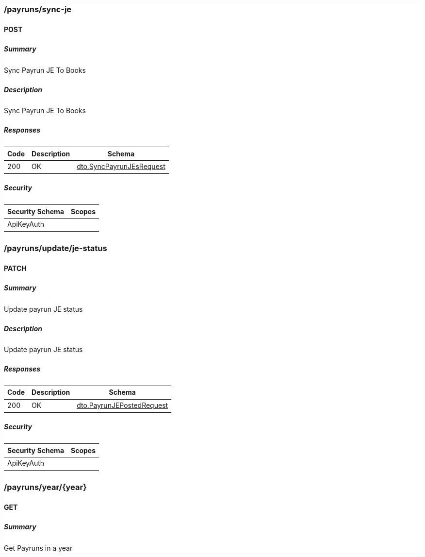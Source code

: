 ### /payruns/sync-je

#### POST
##### Summary

Sync Payrun JE To Books

##### Description

Sync Payrun JE To Books

##### Responses

| Code | Description | Schema |
| ---- | ----------- | ------ |
| 200 | OK | [dto.SyncPayrunJEsRequest](#dtosyncpayrunjesrequest) |

##### Security

| Security Schema | Scopes |
| --- | --- |
| ApiKeyAuth | |

### /payruns/update/je-status

#### PATCH
##### Summary

Update payrun JE status

##### Description

Update payrun JE status

##### Responses

| Code | Description | Schema |
| ---- | ----------- | ------ |
| 200 | OK | [dto.PayrunJEPostedRequest](#dtopayrunjepostedrequest) |

##### Security

| Security Schema | Scopes |
| --- | --- |
| ApiKeyAuth | |

### /payruns/year/{year}

#### GET
##### Summary

Get Payruns in a year

